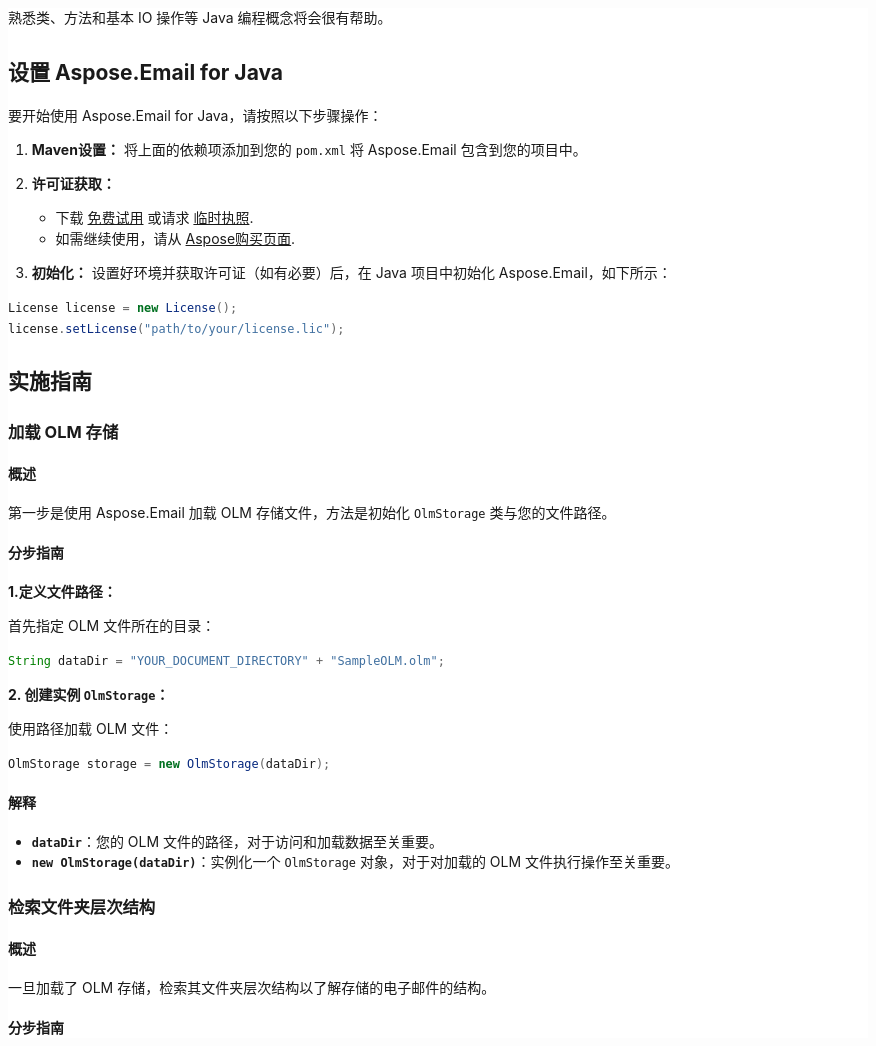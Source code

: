 熟悉类、方法和基本 IO 操作等 Java 编程概念将会很有帮助。

## 设置 Aspose.Email for Java

要开始使用 Aspose.Email for Java，请按照以下步骤操作：

1. **Maven设置：** 将上面的依赖项添加到您的 `pom.xml` 将 Aspose.Email 包含到您的项目中。
   
2. **许可证获取：**
   - 下载 [免费试用](https://releases.aspose.com/email/java/) 或请求 [临时执照](https://purchase。aspose.com/temporary-license/).
   - 如需继续使用，请从 [Aspose购买页面](https://purchase。aspose.com/buy).

3. **初始化：** 设置好环境并获取许可证（如有必要）后，在 Java 项目中初始化 Aspose.Email，如下所示：

```java
License license = new License();
license.setLicense("path/to/your/license.lic");
```

## 实施指南

### 加载 OLM 存储

#### 概述

第一步是使用 Aspose.Email 加载 OLM 存储文件，方法是初始化 `OlmStorage` 类与您的文件路径。

#### 分步指南

**1.定义文件路径：**

首先指定 OLM 文件所在的目录：

```java
String dataDir = "YOUR_DOCUMENT_DIRECTORY" + "SampleOLM.olm";
```

**2. 创建实例 `OlmStorage`：**

使用路径加载 OLM 文件：

```java
OlmStorage storage = new OlmStorage(dataDir);
```

#### 解释
- **`dataDir`**：您的 OLM 文件的路径，对于访问和加载数据至关重要。
- **`new OlmStorage(dataDir)`**：实例化一个 `OlmStorage` 对象，对于对加载的 OLM 文件执行操作至关重要。

### 检索文件夹层次结构

#### 概述

一旦加载了 OLM 存储，检索其文件夹层次结构以了解存储的电子邮件的结构。

#### 分步指南
